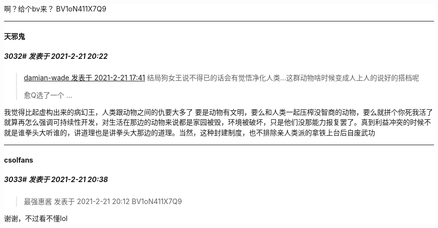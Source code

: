 啊？给个bv来？</blockquote>
BV1oN411X7Q9


-----

####  天邪鬼  
##### 3032#       发表于 2021-2-21 20:22


<blockquote><a href="httphttps://bbs.saraba1st.com/2b/forum.php?mod=redirect&amp;goto=findpost&amp;pid=50396963&amp;ptid=1860852" target="_blank">damian-wade 发表于 2021-2-21 17:41</a>
结局狗女王说不得已的话会有觉悟净化人类...这群动物啥时候变成人上人的说好的搭档呢


愈Q选了一个 ...</blockquote>
我觉得比起虚构出来的病幻王，人类跟动物之间的仇要大多了
要是动物有文明，要么和人类一起压榨没智商的动物，要么就拼个你死我活了
就算再怎么强调可持续性开发，对生活在那边的动物来说都是家园被毁，环境被破坏，只是他们没那能力报复罢了。真到利益冲突的时候不就是谁拳头大听谁的，讲道理也是讲拳头大那边的道理。当然，这种封建制度，也不排除亲人类派的拿铁上台后自废武功


-----

####  csolfans  
##### 3033#       发表于 2021-2-21 20:38


<blockquote>最强惠酱 发表于 2021-2-21 20:12
BV1oN411X7Q9</blockquote>
谢谢，不过看不懂lol


                                                